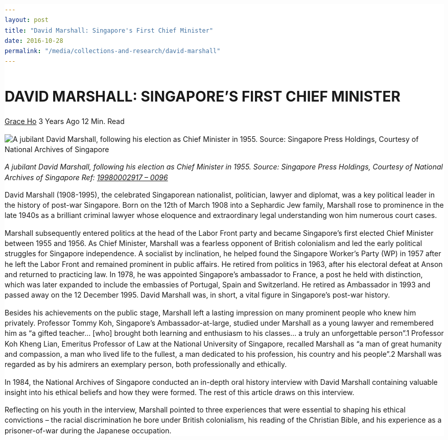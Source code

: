 ```yaml
---
layout: post
title: "David Marshall: Singapore's First Chief Minister"
date: 2016-10-28
permalink: "/media/collections-and-research/david-marshall"
---
```




# DAVID MARSHALL: SINGAPORE’S FIRST CHIEF MINISTER

[Grace Ho](http://www.nas.gov.sg/blogs/offtherecord/author/nlshgs/) 3 Years Ago 12 Min. Read

![A jubilant David Marshall, following his election as Chief Minister in 1955. Source: Singapore Press Holdings, Courtesy of National Archives of Singapore](http://www.nas.gov.sg/blogs/offtherecord/wp-content/uploads/2015/01/dm_raisehandsx.gif)

*A jubilant David Marshall, following his election as Chief Minister in 1955. Source: Singapore Press Holdings, Courtesy of National Archives of Singapore Ref: [19980002917 – 0096](http://www.nas.gov.sg/archivesonline/photographs/record-details/b05127a1-1161-11e3-83d5-0050568939ad)*

David Marshall (1908-1995), the celebrated Singaporean nationalist, politician, lawyer and diplomat, was a key political leader in the history of post-war Singapore. Born on the 12th of March 1908 into a Sephardic Jew family, Marshall rose to prominence in the late 1940s as a brilliant criminal lawyer whose eloquence and extraordinary legal understanding won him numerous court cases.

Marshall subsequently entered politics at the head of the Labor Front party and became Singapore’s first elected Chief Minister between 1955 and 1956. As Chief Minister, Marshall was a fearless opponent of British colonialism and led the early political struggles for Singapore independence. A socialist by inclination, he helped found the Singapore Worker’s Party (WP) in 1957 after he left the Labor Front and remained prominent in public affairs. He retired from politics in 1963, after his electoral defeat at Anson and returned to practicing law. In 1978, he was appointed Singapore’s ambassador to France, a post he held with distinction, which was later expanded to include the embassies of Portugal, Spain and Switzerland. He retired as Ambassador in 1993 and passed away on the 12 December 1995. David Marshall was, in short, a vital figure in Singapore’s post-war history.

Besides his achievements on the public stage, Marshall left a lasting impression on many prominent people who knew him privately. Professor Tommy Koh, Singapore’s Ambassador-at-large, studied under Marshall as a young lawyer and remembered him as “a gifted teacher… [who] brought both learning and enthusiasm to his classes… a truly an unforgettable person”.1 Professor Koh Kheng Lian, Emeritus Professor of Law at the National University of Singapore, recalled Marshall as “a man of great humanity and compassion, a man who lived life to the fullest, a man dedicated to his profession, his country and his people”.2 Marshall was regarded as by his admirers an exemplary person, both professionally and ethically.

In 1984, the National Archives of Singapore conducted an in-depth oral history interview with David Marshall containing valuable insight into his ethical beliefs and how they were formed. The rest of this article draws on this interview.

Reflecting on his youth in the interview, Marshall pointed to three experiences that were essential to shaping his ethical convictions – the racial discrimination he bore under British colonialism, his reading of the Christian Bible, and his experience as a prisoner-of-war during the Japanese occupation.
